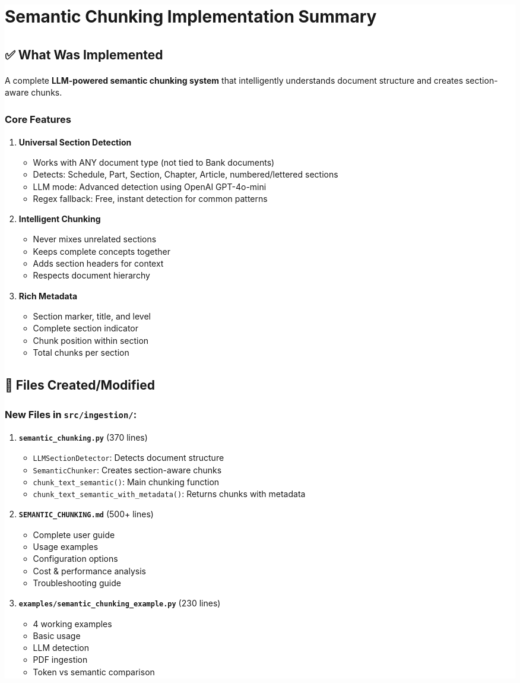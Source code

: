 # Semantic Chunking Implementation Summary

## ✅ What Was Implemented

A complete **LLM-powered semantic chunking system** that intelligently understands document structure and creates section-aware chunks.

### Core Features

1. **Universal Section Detection**
   - Works with ANY document type (not tied to Bank documents)
   - Detects: Schedule, Part, Section, Chapter, Article, numbered/lettered sections
   - LLM mode: Advanced detection using OpenAI GPT-4o-mini
   - Regex fallback: Free, instant detection for common patterns

2. **Intelligent Chunking**
   - Never mixes unrelated sections
   - Keeps complete concepts together
   - Adds section headers for context
   - Respects document hierarchy

3. **Rich Metadata**
   - Section marker, title, and level
   - Complete section indicator
   - Chunk position within section
   - Total chunks per section

## 📁 Files Created/Modified

### New Files in `src/ingestion/`:

1. **`semantic_chunking.py`** (370 lines)
   - `LLMSectionDetector`: Detects document structure
   - `SemanticChunker`: Creates section-aware chunks
   - `chunk_text_semantic()`: Main chunking function
   - `chunk_text_semantic_with_metadata()`: Returns chunks with metadata

2. **`SEMANTIC_CHUNKING.md`** (500+ lines)
   - Complete user guide
   - Usage examples
   - Configuration options
   - Cost & performance analysis
   - Troubleshooting guide

3. **`examples/semantic_chunking_example.py`** (230 lines)
   - 4 working examples
   - Basic usage
   - LLM detection
   - PDF ingestion
   - Token vs semantic comparison
